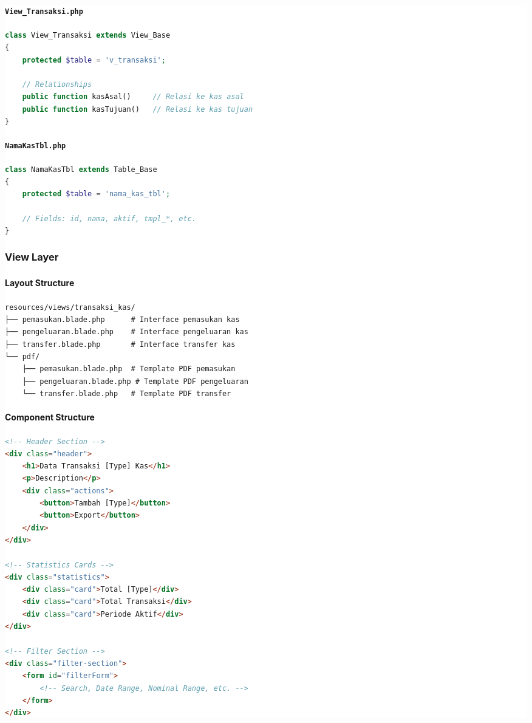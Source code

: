 #### **`View_Transaksi.php`**

```php
class View_Transaksi extends View_Base
{
    protected $table = 'v_transaksi';

    // Relationships
    public function kasAsal()     // Relasi ke kas asal
    public function kasTujuan()   // Relasi ke kas tujuan
}
```

#### **`NamaKasTbl.php`**

```php
class NamaKasTbl extends Table_Base
{
    protected $table = 'nama_kas_tbl';

    // Fields: id, nama, aktif, tmpl_*, etc.
}
```

### **View Layer**

#### **Layout Structure**

```
resources/views/transaksi_kas/
├── pemasukan.blade.php      # Interface pemasukan kas
├── pengeluaran.blade.php    # Interface pengeluaran kas
├── transfer.blade.php       # Interface transfer kas
└── pdf/
    ├── pemasukan.blade.php  # Template PDF pemasukan
    ├── pengeluaran.blade.php # Template PDF pengeluaran
    └── transfer.blade.php   # Template PDF transfer
```

#### **Component Structure**

```html
<!-- Header Section -->
<div class="header">
    <h1>Data Transaksi [Type] Kas</h1>
    <p>Description</p>
    <div class="actions">
        <button>Tambah [Type]</button>
        <button>Export</button>
    </div>
</div>

<!-- Statistics Cards -->
<div class="statistics">
    <div class="card">Total [Type]</div>
    <div class="card">Total Transaksi</div>
    <div class="card">Periode Aktif</div>
</div>

<!-- Filter Section -->
<div class="filter-section">
    <form id="filterForm">
        <!-- Search, Date Range, Nominal Range, etc. -->
    </form>
</div>

```